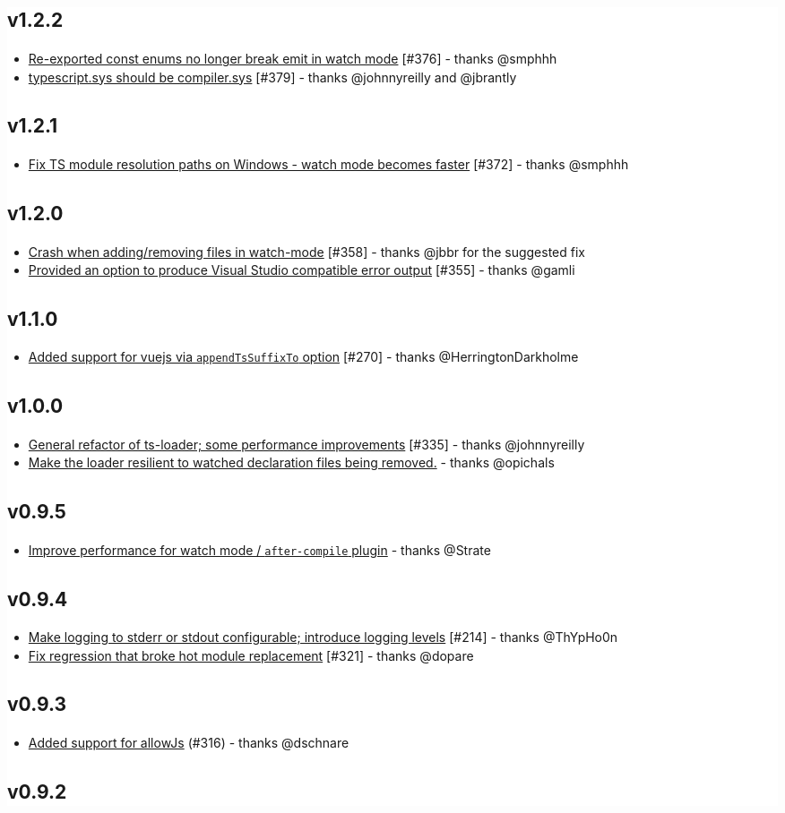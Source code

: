 ## v1.2.2

- [Re-exported const enums no longer break emit in watch mode](https://github.com/TypeStrong/ts-loader/pull/377) [#376] - thanks @smphhh
- [typescript.sys should be compiler.sys](https://github.com/TypeStrong/ts-loader/pull/380) [#379] - thanks @johnnyreilly and @jbrantly

## v1.2.1

- [Fix TS module resolution paths on Windows - watch mode becomes faster](https://github.com/TypeStrong/ts-loader/pull/373) [#372] - thanks @smphhh

## v1.2.0

- [Crash when adding/removing files in watch-mode](https://github.com/TypeStrong/ts-loader/pull/364) [#358] - thanks @jbbr for the suggested fix
- [Provided an option to produce Visual Studio compatible error output](https://github.com/TypeStrong/ts-loader/pull/356) [#355] - thanks @gamli

## v1.1.0

- [Added support for vuejs via `appendTsSuffixTo` option](https://github.com/TypeStrong/ts-loader/pull/354) [#270] - thanks @HerringtonDarkholme

## v1.0.0

- [General refactor of ts-loader; some performance improvements](https://github.com/TypeStrong/ts-loader/pull/343) [#335] - thanks @johnnyreilly
- [Make the loader resilient to watched declaration files being removed.](https://github.com/TypeStrong/ts-loader/pull/281) - thanks @opichals

## v0.9.5

- [Improve performance for watch mode / `after-compile` plugin](https://github.com/TypeStrong/ts-loader/pull/187) - thanks @Strate

## v0.9.4

- [Make logging to stderr or stdout configurable; introduce logging levels](https://github.com/TypeStrong/ts-loader/pull/313) [#214] - thanks @ThYpHo0n
- [Fix regression that broke hot module replacement](https://github.com/TypeStrong/ts-loader/pull/322) [#321] - thanks @dopare

## v0.9.3

- [Added support for allowJs](https://github.com/TypeStrong/ts-loader/pull/320) (#316) - thanks @dschnare

## v0.9.2
